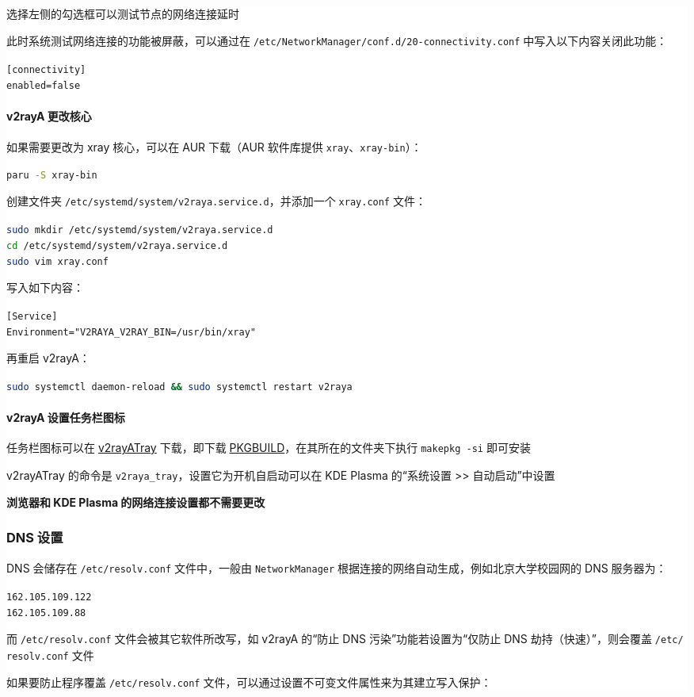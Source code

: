 选择左侧的勾选框可以测试节点的网络连接延时

此时系统测试网络连接的功能被屏蔽，可以通过在 `/etc/NetworkManager/conf.d/20-connectivity.conf` 中写入以下内容关闭此功能：

```text
[connectivity]
enabled=false
```

#### **v2rayA 更改核心**

如果需要更改为 xray 核心，可以在 AUR 下载（AUR 软件库提供 `xray`、`xray-bin`）：

```bash
paru -S xray-bin
```

创建文件夹 `/etc/systemd/system/v2raya.service.d`，并添加一个 `xray.conf` 文件：

```bash
sudo mkdir /etc/systemd/system/v2raya.service.d
cd /etc/systemd/system/v2raya.service.d
sudo vim xray.conf
```

写入如下内容：

```text
[Service]
Environment="V2RAYA_V2RAY_BIN=/usr/bin/xray"
```

再重启 v2rayA：

```bash
sudo systemctl daemon-reload && sudo systemctl restart v2raya
```

#### **v2rayA 设置任务栏图标**

任务栏图标可以在 [v2rayATray](https://github.com/YidaozhanYa/v2rayATray) 下载，即下载 [PKGBUILD](https://github.com/YidaozhanYa/v2rayATray/blob/main/PKGBUILD)，在其所在的文件夹下执行 `makepkg -si` 即可安装

v2rayATray 的命令是 `v2raya_tray`，设置它为开机自启动可以在 KDE Plasma 的“系统设置 >> 自动启动”中设置

**浏览器和 KDE Plasma 的网络连接设置都不需要更改**

### **DNS 设置**

DNS 会储存在 `/etc/resolv.conf` 文件中，一般由 `NetworkManager` 根据连接的网络自动生成，例如北京大学校园网的 DNS 服务器为：

```text
162.105.109.122
162.105.109.88
```

而 `/etc/resolv.conf` 文件会被其它软件所改写，如 v2rayA 的“防止 DNS 污染”功能若设置为“仅防止 DNS 劫持（快速）”，则会覆盖 `/etc/resolv.conf` 文件

如果要防止程序覆盖 `/etc/resolv.conf` 文件，可以通过设置不可变文件属性来为其建立写入保护：
